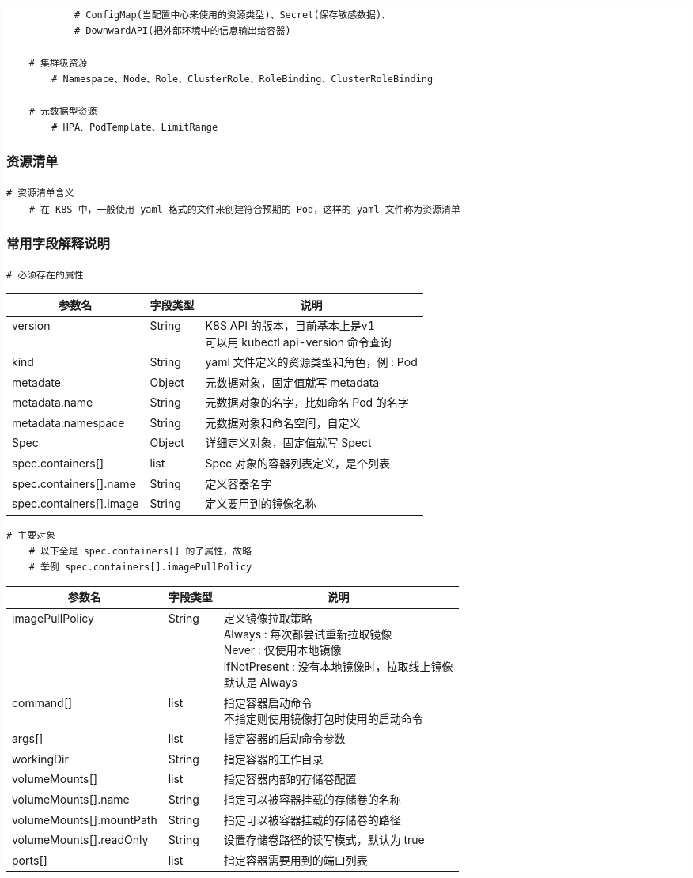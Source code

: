 ```shell
			# ConfigMap(当配置中心来使用的资源类型)、Secret(保存敏感数据)、
			# DownwardAPI(把外部环境中的信息输出给容器)
		
	# 集群级资源
		# Namespace、Node、Role、ClusterRole、RoleBinding、ClusterRoleBinding
		
	# 元数据型资源
		# HPA、PodTemplate、LimitRange

```

### 资源清单

```shell
# 资源清单含义
	# 在 K8S 中，一般使用 yaml 格式的文件来创建符合预期的 Pod，这样的 yaml 文件称为资源清单
```

### 常用字段解释说明

```shell
# 必须存在的属性
```

| 参数名                  | 字段类型 | 说明                                                         |
| ----------------------- | -------- | ------------------------------------------------------------ |
| version                 | String   | K8S API 的版本，目前基本上是v1<br />可以用 kubectl api-version 命令查询 |
| kind                    | String   | yaml 文件定义的资源类型和角色，例 : Pod                      |
| metadate                | Object   | 元数据对象，固定值就写 metadata                              |
| metadata.name           | String   | 元数据对象的名字，比如命名 Pod 的名字                        |
| metadata.namespace      | String   | 元数据对象和命名空间，自定义                                 |
| Spec                    | Object   | 详细定义对象，固定值就写 Spect                               |
| spec.containers[]       | list     | Spec 对象的容器列表定义，是个列表                            |
| spec.containers[].name  | String   | 定义容器名字                                                 |
| spec.containers[].image | String   | 定义要用到的镜像名称                                         |

```shell
# 主要对象
	# 以下全是 spec.containers[] 的子属性，故略
	# 举例 spec.containers[].imagePullPolicy
```

| 参数名                   | 字段类型 | 说明                                                         |
| ------------------------ | -------- | ------------------------------------------------------------ |
| imagePullPolicy          | String   | 定义镜像拉取策略<br />Always : 每次都尝试重新拉取镜像<br />Never : 仅使用本地镜像<br />ifNotPresent : 没有本地镜像时，拉取线上镜像<br />默认是 Always |
| command[]                | list     | 指定容器启动命令<br />不指定则使用镜像打包时使用的启动命令   |
| args[]                   | list     | 指定容器的启动命令参数                                       |
| workingDir               | String   | 指定容器的工作目录                                           |
| volumeMounts[]           | list     | 指定容器内部的存储卷配置                                     |
| volumeMounts[].name      | String   | 指定可以被容器挂载的存储卷的名称                             |
| volumeMounts[].mountPath | String   | 指定可以被容器挂载的存储卷的路径                             |
| volumeMounts[].readOnly  | String   | 设置存储卷路径的读写模式，默认为 true                        |
| ports[]                  | list     | 指定容器需要用到的端口列表                                   |
